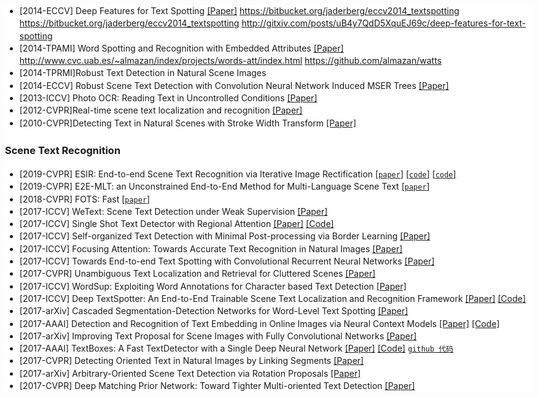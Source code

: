- [2014-ECCV] Deep Features for Text Spotting  [[Paper]](http://www.robots.ox.ac.uk/~vgg/publications/2014/Jaderberg14/jaderberg14.pdf) https://bitbucket.org/jaderberg/eccv2014_textspotting https://bitbucket.org/jaderberg/eccv2014_textspotting http://gitxiv.com/posts/uB4y7QdD5XquEJ69c/deep-features-for-text-spotting
- [2014-TPAMI] Word Spotting and Recognition with Embedded Attributes [[Paper]](http://www.cvc.uab.es/~afornes/publi/journals/2014_PAMI_Almazan.pdf) http://www.cvc.uab.es/~almazan/index/projects/words-att/index.html  https://github.com/almazan/watts
- [2014-TPRMI]Robust Text Detection in Natural Scene Images
- [2014-ECCV] Robust Scene Text Detection with Convolution Neural Network Induced MSER Trees [[Paper]](http://www.whuang.org/papers/whuang2014_eccv.pdf)
- [2013-ICCV] Photo OCR: Reading Text in Uncontrolled Conditions  [[Paper]](https://ai2-s2-pdfs.s3.amazonaws.com/31a8/803d7e2618bfa44c472d003055bb5961b9de.pdf)
- [2012-CVPR]Real-time scene text localization and recognition [[Paper]](http://cmp.felk.cvut.cz/~matas/papers/neumann-2012-rt_text-cvpr.pdf)
- [2010-CVPR]Detecting Text in Natural Scenes with Stroke Width Transform [[Paper]](http://www.math.tau.ac.il/~turkel/imagepapers/text_detection.pdf)

### Scene Text Recognition
- [2019-CVPR] ESIR: End-to-end Scene Text Recognition via Iterative Image Rectification [[`paper`]](https://arxiv.org/abs/1812.05824) [[`code`]](https://github.com/fnzhan/ESIR) [[`code`]](https://github.com/MichalBusta/E2E-MLT)
- [2019-CVPR] E2E-MLT: an Unconstrained End-to-End Method for Multi-Language Scene Text [[`paper`]](https://arxiv.org/abs/1801.09919)
- [2018-CVPR] FOTS: Fast  [[`paper`]](https://arxiv.org/abs/1801.01671)
- [2017-ICCV] WeText: Scene Text Detection under Weak Supervision [[Paper]](http://openaccess.thecvf.com/content_ICCV_2017/papers/Tian_WeText_Scene_Text_ICCV_2017_paper.pdf)
- [2017-ICCV] Single Shot Text Detector with Regional Attention [[Paper]](http://openaccess.thecvf.com/content_ICCV_2017/papers/He_Single_Shot_Text_ICCV_2017_paper.pdf) [[Code]](https://github.com/BestSonny/SSTD)
- [2017-ICCV] Self-organized Text Detection with Minimal Post-processing via Border Learning [[Paper]](http://openaccess.thecvf.com/content_ICCV_2017/papers/Wu_Self-Organized_Text_Detection_ICCV_2017_paper.pdf)
- [2017-ICCV] Focusing Attention: Towards Accurate Text Recognition in Natural Images [[Paper]](http://openaccess.thecvf.com/content_ICCV_2017/papers/Cheng_Focusing_Attention_Towards_ICCV_2017_paper.pdf)
- [2017-ICCV] Towards End-to-end Text Spotting with Convolutional Recurrent Neural Networks [[Paper]](http://openaccess.thecvf.com/content_ICCV_2017/papers/Li_Towards_End-To-End_Text_ICCV_2017_paper.pdf)
- [2017-CVPR] Unambiguous Text Localization and Retrieval for Cluttered Scenes [[Paper]](http://openaccess.thecvf.com/content_cvpr_2017/papers/Rong_Unambiguous_Text_Localization_CVPR_2017_paper.pdf)
- [2017-ICCV] WordSup: Exploiting Word Annotations for Character based Text Detection [[Paper]](http://openaccess.thecvf.com/content_ICCV_2017/papers/Hu_WordSup_Exploiting_Word_ICCV_2017_paper.pdf)
- [2017-ICCV] Deep TextSpotter: An End-to-End Trainable Scene Text Localization and
Recognition Framework [[Paper]](http://openaccess.thecvf.com/content_ICCV_2017/papers/Busta_Deep_TextSpotter_An_ICCV_2017_paper.pdf) [[Code]](https://github.com/MichalBusta/DeepTextSpotter)
- [2017-arXiv] Cascaded Segmentation-Detection Networks for Word-Level Text Spotting [[Paper]](https://arxiv.org/abs/1704.00834)
- [2017-AAAI] Detection and Recognition of Text Embedding in Online Images via Neural Context Models [[Paper]](https://www.google.com.hk/url?sa=t&rct=j&q=&esrc=s&source=web&cd=2&ved=0ahUKEwj0o9Cfqc3SAhVIXLwKHeSLABQQFggfMAE&url=https%3a%2f%2fraw%2egithubusercontent%2ecom%2fcmkang%2fCTSN%2fmaster%2faaai2017_cameraready%2epdf&usg=AFQjCNHcFvXZ0TDWnGnl20LD98V3LWxpbA) [[Code]](https://github.com/cmkang/CTSN)
- [2017-arXiv] Improving Text Proposal for Scene Images with Fully Convolutional Networks [[Paper]](https://arxiv.org/abs/1702.05089)
- [2017-AAAI] TextBoxes: A Fast TextDetector with a Single Deep Neural Network [[Paper]](https://arxiv.org/abs/1611.06779) [[Code]](http://mclab.eic.hust.edu.cn/~xbai/CRNN/crnn_code.zip) [`github 代码`](https://github.com/bgshih/crnn)
- [2017-CVPR] Detecting Oriented Text in Natural Images by Linking Segments [[Paper]](http://mclab.eic.hust.edu.cn/UpLoadFiles/Papers/SegLink_CVPR17.pdf)
- [2017-arXiv] Arbitrary-Oriented Scene Text Detection via Rotation Proposals [[Paper]](https://arxiv.org/abs/1703.01086)
- [2017-CVPR] Deep Matching Prior Network: Toward Tighter Multi-oriented Text Detection [[Paper]](https://arxiv.org/abs/1703.01425)